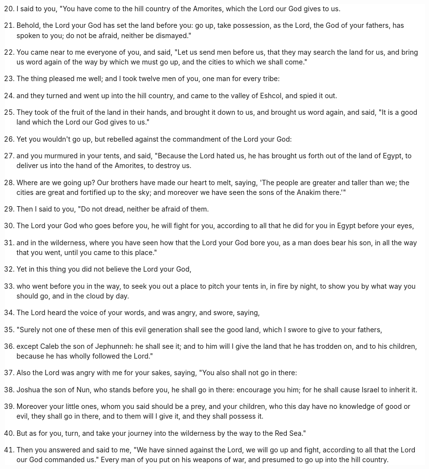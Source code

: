 20. I said to you, "You have come to the hill country of the Amorites, which the Lord our God gives to us.

21. Behold, the Lord your God has set the land before you: go up, take possession, as the Lord, the God of your fathers, has spoken to you; do not be afraid, neither be dismayed."

22. You came near to me everyone of you, and said, "Let us send men before us, that they may search the land for us, and bring us word again of the way by which we must go up, and the cities to which we shall come."

23. The thing pleased me well; and I took twelve men of you, one man for every tribe:

24. and they turned and went up into the hill country, and came to the valley of Eshcol, and spied it out.

25. They took of the fruit of the land in their hands, and brought it down to us, and brought us word again, and said, "It is a good land which the Lord our God gives to us."

26. Yet you wouldn't go up, but rebelled against the commandment of the Lord your God:

27. and you murmured in your tents, and said, "Because the Lord hated us, he has brought us forth out of the land of Egypt, to deliver us into the hand of the Amorites, to destroy us.

28. Where are we going up? Our brothers have made our heart to melt, saying, 'The people are greater and taller than we; the cities are great and fortified up to the sky; and moreover we have seen the sons of the Anakim there.'"

29. Then I said to you, "Do not dread, neither be afraid of them.

30. The Lord your God who goes before you, he will fight for you, according to all that he did for you in Egypt before your eyes,

31. and in the wilderness, where you have seen how that the Lord your God bore you, as a man does bear his son, in all the way that you went, until you came to this place."

32. Yet in this thing you did not believe the Lord your God,

33. who went before you in the way, to seek you out a place to pitch your tents in, in fire by night, to show you by what way you should go, and in the cloud by day.

34. The Lord heard the voice of your words, and was angry, and swore, saying,

35. "Surely not one of these men of this evil generation shall see the good land, which I swore to give to your fathers,

36. except Caleb the son of Jephunneh: he shall see it; and to him will I give the land that he has trodden on, and to his children, because he has wholly followed the Lord."

37. Also the Lord was angry with me for your sakes, saying, "You also shall not go in there:

38. Joshua the son of Nun, who stands before you, he shall go in there: encourage you him; for he shall cause Israel to inherit it.

39. Moreover your little ones, whom you said should be a prey, and your children, who this day have no knowledge of good or evil, they shall go in there, and to them will I give it, and they shall possess it.

40. But as for you, turn, and take your journey into the wilderness by the way to the Red Sea."

41. Then you answered and said to me, "We have sinned against the Lord, we will go up and fight, according to all that the Lord our God commanded us." Every man of you put on his weapons of war, and presumed to go up into the hill country.
